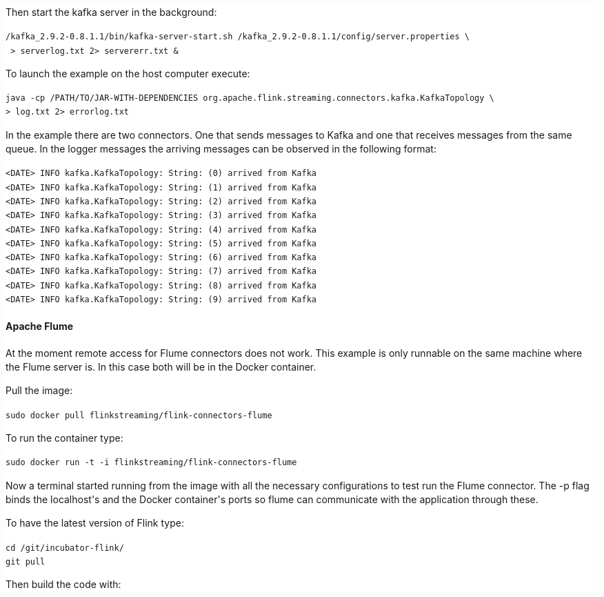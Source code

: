 Then start the kafka server in the background:

~~~batch
/kafka_2.9.2-0.8.1.1/bin/kafka-server-start.sh /kafka_2.9.2-0.8.1.1/config/server.properties \
 > serverlog.txt 2> servererr.txt &
~~~

To launch the example on the host computer execute:

~~~batch
java -cp /PATH/TO/JAR-WITH-DEPENDENCIES org.apache.flink.streaming.connectors.kafka.KafkaTopology \
> log.txt 2> errorlog.txt
~~~


In the example there are two connectors. One that sends messages to Kafka and one that receives messages from the same queue. In the logger messages the arriving messages can be observed in the following format:

~~~
<DATE> INFO kafka.KafkaTopology: String: (0) arrived from Kafka
<DATE> INFO kafka.KafkaTopology: String: (1) arrived from Kafka
<DATE> INFO kafka.KafkaTopology: String: (2) arrived from Kafka
<DATE> INFO kafka.KafkaTopology: String: (3) arrived from Kafka
<DATE> INFO kafka.KafkaTopology: String: (4) arrived from Kafka
<DATE> INFO kafka.KafkaTopology: String: (5) arrived from Kafka
<DATE> INFO kafka.KafkaTopology: String: (6) arrived from Kafka
<DATE> INFO kafka.KafkaTopology: String: (7) arrived from Kafka
<DATE> INFO kafka.KafkaTopology: String: (8) arrived from Kafka
<DATE> INFO kafka.KafkaTopology: String: (9) arrived from Kafka
~~~

#### Apache Flume

At the moment remote access for Flume connectors does not work. This example is only runnable on the same machine where the Flume server is. In this case both will be in the Docker container.

Pull the image:

~~~batch
sudo docker pull flinkstreaming/flink-connectors-flume
~~~

To run the container type:

~~~batch
sudo docker run -t -i flinkstreaming/flink-connectors-flume
~~~

Now a terminal started running from the image with all the necessary configurations to test run the Flume connector. The -p flag binds the localhost's and the Docker container's ports so flume can communicate with the application through these.

To have the latest version of Flink type:
~~~batch
cd /git/incubator-flink/
git pull
~~~

Then build the code with:
